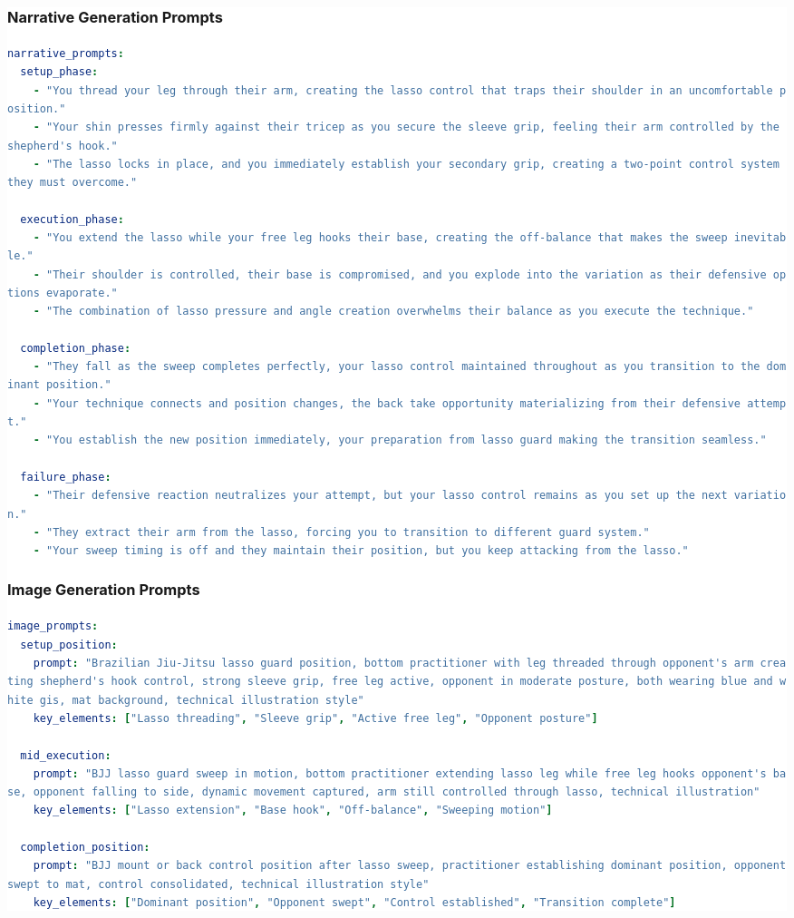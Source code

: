 ### Narrative Generation Prompts

```yaml
narrative_prompts:
  setup_phase:
    - "You thread your leg through their arm, creating the lasso control that traps their shoulder in an uncomfortable position."
    - "Your shin presses firmly against their tricep as you secure the sleeve grip, feeling their arm controlled by the shepherd's hook."
    - "The lasso locks in place, and you immediately establish your secondary grip, creating a two-point control system they must overcome."

  execution_phase:
    - "You extend the lasso while your free leg hooks their base, creating the off-balance that makes the sweep inevitable."
    - "Their shoulder is controlled, their base is compromised, and you explode into the variation as their defensive options evaporate."
    - "The combination of lasso pressure and angle creation overwhelms their balance as you execute the technique."

  completion_phase:
    - "They fall as the sweep completes perfectly, your lasso control maintained throughout as you transition to the dominant position."
    - "Your technique connects and position changes, the back take opportunity materializing from their defensive attempt."
    - "You establish the new position immediately, your preparation from lasso guard making the transition seamless."

  failure_phase:
    - "Their defensive reaction neutralizes your attempt, but your lasso control remains as you set up the next variation."
    - "They extract their arm from the lasso, forcing you to transition to different guard system."
    - "Your sweep timing is off and they maintain their position, but you keep attacking from the lasso."
```

### Image Generation Prompts

```yaml
image_prompts:
  setup_position:
    prompt: "Brazilian Jiu-Jitsu lasso guard position, bottom practitioner with leg threaded through opponent's arm creating shepherd's hook control, strong sleeve grip, free leg active, opponent in moderate posture, both wearing blue and white gis, mat background, technical illustration style"
    key_elements: ["Lasso threading", "Sleeve grip", "Active free leg", "Opponent posture"]

  mid_execution:
    prompt: "BJJ lasso guard sweep in motion, bottom practitioner extending lasso leg while free leg hooks opponent's base, opponent falling to side, dynamic movement captured, arm still controlled through lasso, technical illustration"
    key_elements: ["Lasso extension", "Base hook", "Off-balance", "Sweeping motion"]

  completion_position:
    prompt: "BJJ mount or back control position after lasso sweep, practitioner establishing dominant position, opponent swept to mat, control consolidated, technical illustration style"
    key_elements: ["Dominant position", "Opponent swept", "Control established", "Transition complete"]
```
